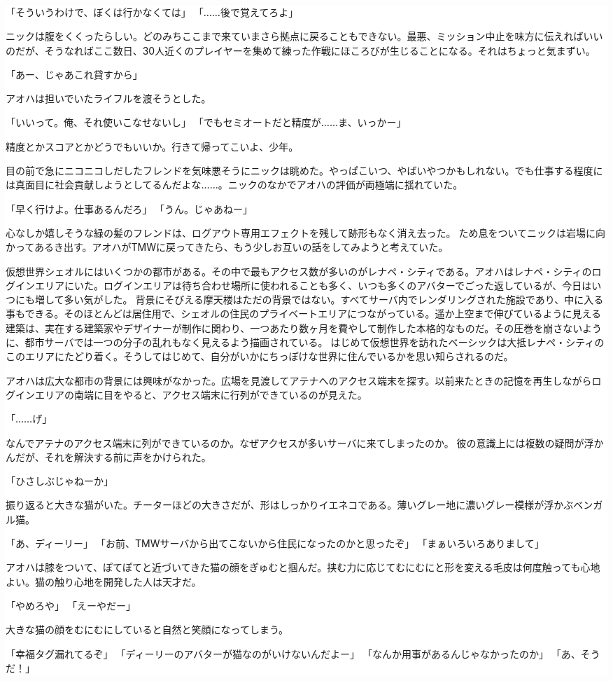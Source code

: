 「そういうわけで、ぼくは行かなくては」
「……後で覚えてろよ」

ニックは腹をくくったらしい。どのみちここまで来ていまさら拠点に戻ることもできない。最悪、ミッション中止を味方に伝えればいいのだが、そうなればここ数日、30人近くのプレイヤーを集めて練った作戦にほころびが生じることになる。それはちょっと気まずい。

「あー、じゃあこれ貸すから」

アオハは担いでいたライフルを渡そうとした。

「いいって。俺、それ使いこなせないし」
「でもセミオートだと精度が……ま、いっかー」

精度とかスコアとかどうでもいいか。行きて帰ってこいよ、少年。

目の前で急にニコニコしだしたフレンドを気味悪そうにニックは眺めた。やっぱこいつ、やばいやつかもしれない。でも仕事する程度には真面目に社会貢献しようとしてるんだよな……。ニックのなかでアオハの評価が両極端に揺れていた。

「早く行けよ。仕事あるんだろ」
「うん。じゃあねー」

心なしか嬉しそうな緑の髪のフレンドは、ログアウト専用エフェクトを残して跡形もなく消え去った。
ため息をついてニックは岩場に向かってあるき出す。アオハがTMWに戻ってきたら、もう少しお互いの話をしてみようと考えていた。




仮想世界シェオルにはいくつかの都市がある。その中で最もアクセス数が多いのがレナペ・シティである。アオハはレナペ・シティのログインエリアにいた。ログインエリアは待ち合わせ場所に使われることも多く、いつも多くのアバターでごった返しているが、今日はいつにも増して多い気がした。
背景にそびえる摩天楼はただの背景ではない。すべてサーバ内でレンダリングされた施設であり、中に入る事もできる。そのほとんどは居住用で、シェオルの住民のプライベートエリアにつながっている。遥か上空まで伸びているように見える建築は、実在する建築家やデザイナーが制作に関わり、一つあたり数ヶ月を費やして制作した本格的なものだ。その圧巻を崩さないように、都市サーバでは一つの分子の乱れもなく見えるよう描画されている。
はじめて仮想世界を訪れたベーシックは大抵レナペ・シティのこのエリアにたどり着く。そうしてはじめて、自分がいかにちっぽけな世界に住んでいるかを思い知らされるのだ。

アオハは広大な都市の背景には興味がなかった。広場を見渡してアテナへのアクセス端末を探す。以前来たときの記憶を再生しながらログインエリアの南端に目をやると、アクセス端末に行列ができているのが見えた。

「……げ」

なんでアテナのアクセス端末に列ができているのか。なぜアクセスが多いサーバに来てしまったのか。
彼の意識上には複数の疑問が浮かんだが、それを解決する前に声をかけられた。

「ひさしぶじゃねーか」

振り返ると大きな猫がいた。チーターほどの大きさだが、形はしっかりイエネコである。薄いグレー地に濃いグレー模様が浮かぶベンガル猫。

「あ、ディーリー」
「お前、TMWサーバから出てこないから住民になったのかと思ったぞ」
「まぁいろいろありまして」

アオハは膝をついて、ぽてぽてと近づいてきた猫の顔をぎゅむと掴んだ。挟む力に応じてむにむにと形を変える毛皮は何度触っても心地よい。猫の触り心地を開発した人は天才だ。

「やめろや」
「えーやだー」

大きな猫の顔をむにむにしていると自然と笑顔になってしまう。

「幸福タグ漏れてるぞ」
「ディーリーのアバターが猫なのがいけないんだよー」
「なんか用事があるんじゃなかったのか」
「あ、そうだ！」
